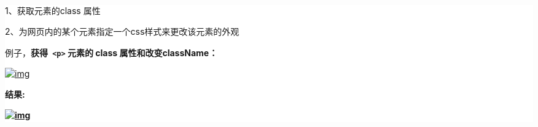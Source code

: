 1、获取元素的class 属性

2、为网页内的某个元素指定一个css样式来更改该元素的外观

例子，**获得` <p>` 元素的 class 属性和改变className：**

[![img](https://yayabucket.oss-cn-wulanchabu.aliyuncs.com/52e4e28c0001c97f07980838.jpg)](https://img.mukewang.com/52e4e28c0001c97f07980838.jpg)

**结果:**

**[![img](https://yayabucket.oss-cn-wulanchabu.aliyuncs.com/52e4e711000135d903810270.jpg)](https://img.mukewang.com/52e4e711000135d903810270.jpg)** 